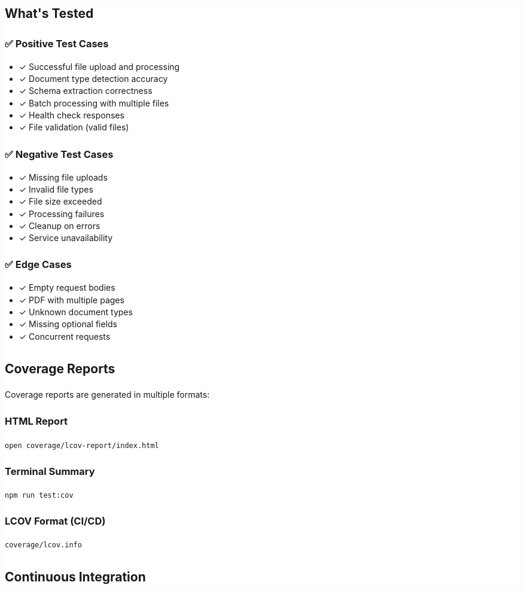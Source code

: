 ## What's Tested

### ✅ Positive Test Cases

- ✓ Successful file upload and processing
- ✓ Document type detection accuracy
- ✓ Schema extraction correctness
- ✓ Batch processing with multiple files
- ✓ Health check responses
- ✓ File validation (valid files)

### ✅ Negative Test Cases

- ✓ Missing file uploads
- ✓ Invalid file types
- ✓ File size exceeded
- ✓ Processing failures
- ✓ Cleanup on errors
- ✓ Service unavailability

### ✅ Edge Cases

- ✓ Empty request bodies
- ✓ PDF with multiple pages
- ✓ Unknown document types
- ✓ Missing optional fields
- ✓ Concurrent requests

## Coverage Reports

Coverage reports are generated in multiple formats:

### HTML Report

```bash
open coverage/lcov-report/index.html
```

### Terminal Summary

```bash
npm run test:cov
```

### LCOV Format (CI/CD)

```
coverage/lcov.info
```

## Continuous Integration
